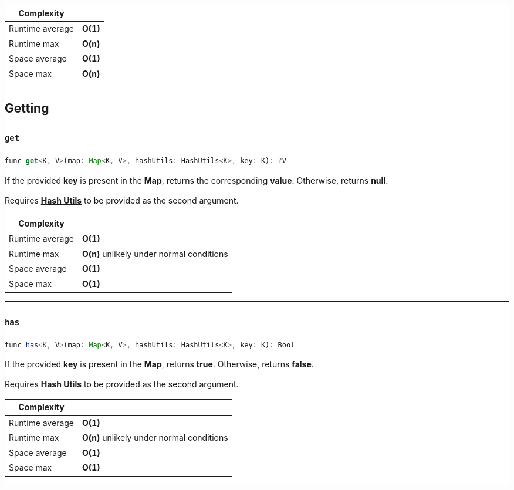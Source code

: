| Complexity      |          |
| --------------- | -------- |
| Runtime average | **O(1)** |
| Runtime max     | **O(n)** |
| Space average   | **O(1)** |
| Space max       | **O(n)** |

## Getting

### `get`

```ts
func get<K, V>(map: Map<K, V>, hashUtils: HashUtils<K>, key: K): ?V
```

If the provided **key** is present in the **Map**, returns the corresponding **value**. Otherwise, returns **null**.

Requires [**Hash Utils**](#hash-utils-1) to be provided as the second argument.

| Complexity      |                                           |
| --------------- | ----------------------------------------- |
| Runtime average | **O(1)**                                  |
| Runtime max     | **O(n)** unlikely under normal conditions |
| Space average   | **O(1)**                                  |
| Space max       | **O(1)**                                  |

---

### `has`

```ts
func has<K, V>(map: Map<K, V>, hashUtils: HashUtils<K>, key: K): Bool
```

If the provided **key** is present in the **Map**, returns **true**. Otherwise, returns **false**.

Requires [**Hash Utils**](#hash-utils-1) to be provided as the second argument.

| Complexity      |                                           |
| --------------- | ----------------------------------------- |
| Runtime average | **O(1)**                                  |
| Runtime max     | **O(n)** unlikely under normal conditions |
| Space average   | **O(1)**                                  |
| Space max       | **O(1)**                                  |

---
